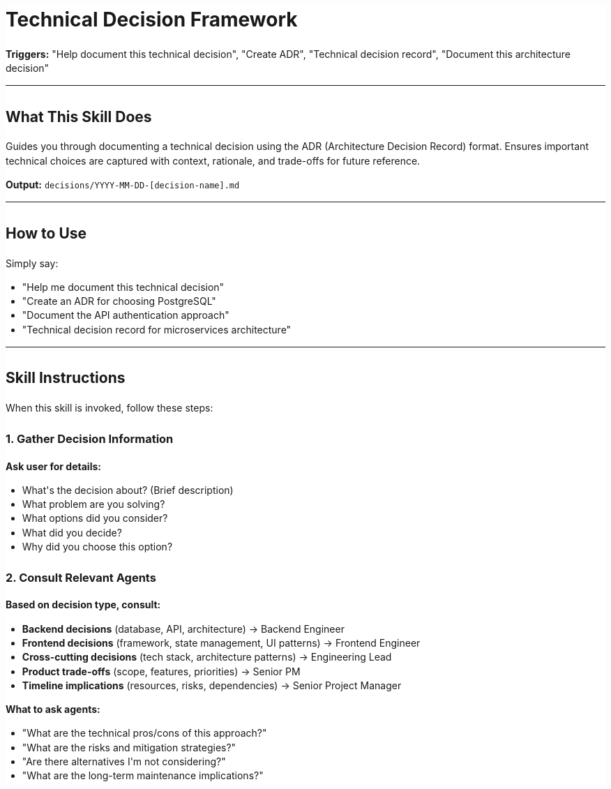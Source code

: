 # Technical Decision Framework

**Triggers:** "Help document this technical decision", "Create ADR", "Technical decision record", "Document this architecture decision"

---

## What This Skill Does

Guides you through documenting a technical decision using the ADR (Architecture Decision Record) format. Ensures important technical choices are captured with context, rationale, and trade-offs for future reference.

**Output:** `decisions/YYYY-MM-DD-[decision-name].md`

---

## How to Use

Simply say:
- "Help me document this technical decision"
- "Create an ADR for choosing PostgreSQL"
- "Document the API authentication approach"
- "Technical decision record for microservices architecture"

---

## Skill Instructions

When this skill is invoked, follow these steps:

### 1. Gather Decision Information

**Ask user for details:**
- What's the decision about? (Brief description)
- What problem are you solving?
- What options did you consider?
- What did you decide?
- Why did you choose this option?

### 2. Consult Relevant Agents

**Based on decision type, consult:**

- **Backend decisions** (database, API, architecture) → Backend Engineer
- **Frontend decisions** (framework, state management, UI patterns) → Frontend Engineer
- **Cross-cutting decisions** (tech stack, architecture patterns) → Engineering Lead
- **Product trade-offs** (scope, features, priorities) → Senior PM
- **Timeline implications** (resources, risks, dependencies) → Senior Project Manager

**What to ask agents:**
- "What are the technical pros/cons of this approach?"
- "What are the risks and mitigation strategies?"
- "Are there alternatives I'm not considering?"
- "What are the long-term maintenance implications?"
